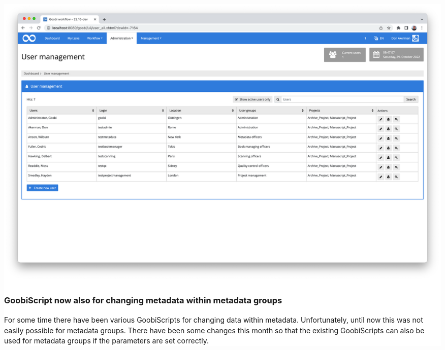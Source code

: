 ![Administration of users after initial layout changes](2210_users_en.png)

### GoobiScript now also for changing metadata within metadata groups
For some time there have been various GoobiScripts for changing data within metadata. Unfortunately, until now this was not easily possible for metadata groups. There have been some changes this month so that the existing GoobiScripts can also be used for metadata groups if the parameters are set correctly. 
